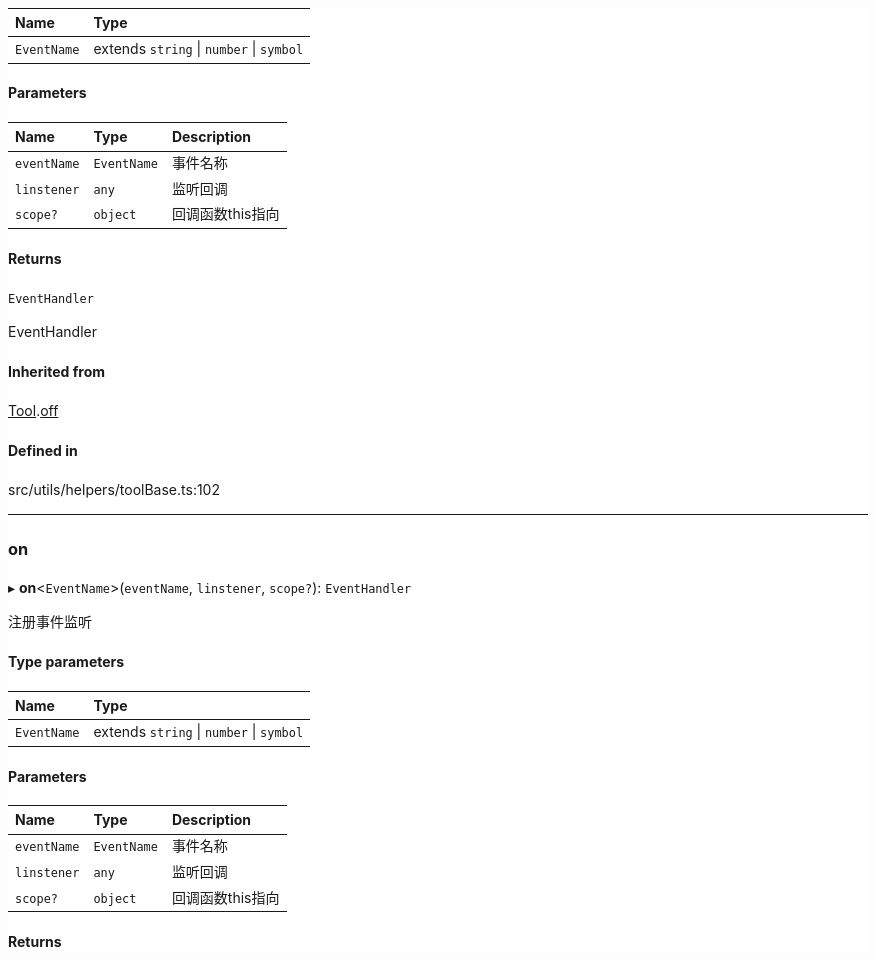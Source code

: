 | Name | Type |
| :------ | :------ |
| `EventName` | extends `string` \| `number` \| `symbol` |

#### Parameters

| Name | Type | Description |
| :------ | :------ | :------ |
| `eventName` | `EventName` | 事件名称 |
| `linstener` | `any` | 监听回调 |
| `scope?` | `object` | 回调函数this指向 |

#### Returns

`EventHandler`

EventHandler

#### Inherited from

[Tool](https://github.com/TheFBplus/pc-ex/blob/master/docs/md/classes/Tool.md).[off](https://github.com/TheFBplus/pc-ex/blob/master/docs/md/classes/Tool.md#off)

#### Defined in

src/utils/helpers/toolBase.ts:102

___

### on

▸ **on**<`EventName`\>(`eventName`, `linstener`, `scope?`): `EventHandler`

注册事件监听

#### Type parameters

| Name | Type |
| :------ | :------ |
| `EventName` | extends `string` \| `number` \| `symbol` |

#### Parameters

| Name | Type | Description |
| :------ | :------ | :------ |
| `eventName` | `EventName` | 事件名称 |
| `linstener` | `any` | 监听回调 |
| `scope?` | `object` | 回调函数this指向 |

#### Returns
